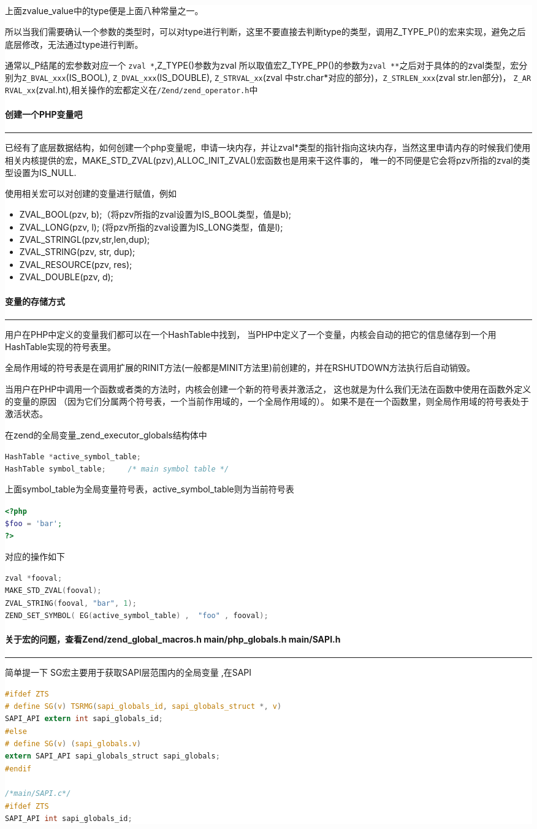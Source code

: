 上面zvalue_value中的type便是上面八种常量之一。

所以当我们需要确认一个参数的类型时，可以对type进行判断，这里不要直接去判断type的类型，调用Z_TYPE_P()的宏来实现，避免之后底层修改，无法通过type进行判断。

通常以_P结尾的宏参数对应一个 `zval *`,Z_TYPE()参数为zval 所以取值宏Z_TYPE_PP()的参数为`zval **`之后对于具体的的zval类型，宏分别为`Z_BVAL_xxx`(IS_BOOL), `Z_DVAL_xxx`(IS_DOUBLE), `Z_STRVAL_xx`(zval 中str.char*对应的部分)，`Z_STRLEN_xxx`(zval str.len部分)， `Z_ARRVAL_xx`(zval.ht),相关操作的宏都定义在`/Zend/zend_operator.h`中

#### 创建一个PHP变量吧
---
已经有了底层数据结构，如何创建一个php变量呢，申请一块内存，并让zval*类型的指针指向这块内存，当然这里申请内存的时候我们使用相关内核提供的宏，MAKE_STD_ZVAL(pzv),ALLOC_INIT_ZVAL()宏函数也是用来干这件事的， 唯一的不同便是它会将pzv所指的zval的类型设置为IS_NULL.

使用相关宏可以对创建的变量进行赋值，例如
* ZVAL_BOOL(pzv, b);（将pzv所指的zval设置为IS_BOOL类型，值是b);
* ZVAL_LONG(pzv, l); (将pzv所指的zval设置为IS_LONG类型，值是l);
* ZVAL_STRINGL(pzv,str,len,dup);
* ZVAL_STRING(pzv, str, dup);
* ZVAL_RESOURCE(pzv, res);
* ZVAL_DOUBLE(pzv, d);


#### 变量的存储方式
---
用户在PHP中定义的变量我们都可以在一个HashTable中找到， 当PHP中定义了一个变量，内核会自动的把它的信息储存到一个用HashTable实现的符号表里。

全局作用域的符号表是在调用扩展的RINIT方法(一般都是MINIT方法里)前创建的，并在RSHUTDOWN方法执行后自动销毁。

当用户在PHP中调用一个函数或者类的方法时，内核会创建一个新的符号表并激活之， 这也就是为什么我们无法在函数中使用在函数外定义的变量的原因 （因为它们分属两个符号表，一个当前作用域的，一个全局作用域的）。 如果不是在一个函数里，则全局作用域的符号表处于激活状态。

在zend的全局变量_zend_executor_globals结构体中
```C
HashTable *active_symbol_table;
HashTable symbol_table;		/* main symbol table */
```
上面symbol_table为全局变量符号表，active_symbol_table则为当前符号表

```PHP
<?php
$foo = 'bar';
?>
```
对应的操作如下

```C
zval *fooval;
MAKE_STD_ZVAL(fooval);
ZVAL_STRING(fooval, "bar", 1);
ZEND_SET_SYMBOL( EG(active_symbol_table) ,  "foo" , fooval);
```

#### 关于宏的问题，查看Zend/zend_global_macros.h  main/php_globals.h   main/SAPI.h
---
简单提一下
SG宏主要用于获取SAPI层范围内的全局变量 ,在SAPI
```C
#ifdef ZTS
# define SG(v) TSRMG(sapi_globals_id, sapi_globals_struct *, v)
SAPI_API extern int sapi_globals_id;
#else
# define SG(v) (sapi_globals.v)
extern SAPI_API sapi_globals_struct sapi_globals;
#endif

/*main/SAPI.c*/
#ifdef ZTS
SAPI_API int sapi_globals_id;
```